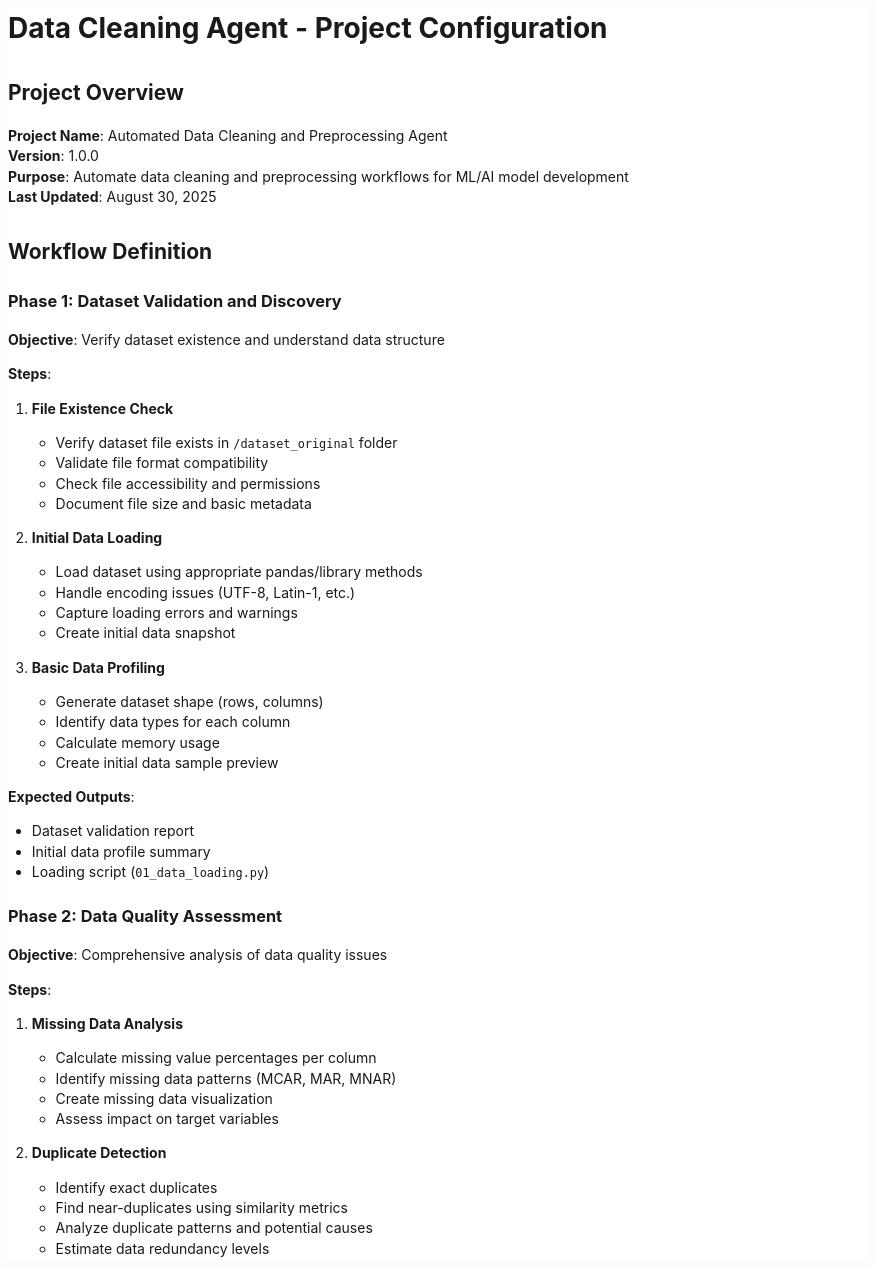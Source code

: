 # Data Cleaning Agent - Project Configuration

## Project Overview
**Project Name**: Automated Data Cleaning and Preprocessing Agent  
**Version**: 1.0.0  
**Purpose**: Automate data cleaning and preprocessing workflows for ML/AI model development  
**Last Updated**: August 30, 2025

## Workflow Definition

### Phase 1: Dataset Validation and Discovery
**Objective**: Verify dataset existence and understand data structure

**Steps**:
1. **File Existence Check**
   - Verify dataset file exists in `/dataset_original` folder
   - Validate file format compatibility
   - Check file accessibility and permissions
   - Document file size and basic metadata

2. **Initial Data Loading**
   - Load dataset using appropriate pandas/library methods
   - Handle encoding issues (UTF-8, Latin-1, etc.)
   - Capture loading errors and warnings
   - Create initial data snapshot

3. **Basic Data Profiling**
   - Generate dataset shape (rows, columns)
   - Identify data types for each column
   - Calculate memory usage
   - Create initial data sample preview

**Expected Outputs**: 
- Dataset validation report
- Initial data profile summary
- Loading script (`01_data_loading.py`)

### Phase 2: Data Quality Assessment
**Objective**: Comprehensive analysis of data quality issues

**Steps**:
1. **Missing Data Analysis**
   - Calculate missing value percentages per column
   - Identify missing data patterns (MCAR, MAR, MNAR)
   - Create missing data visualization
   - Assess impact on target variables

2. **Duplicate Detection**
   - Identify exact duplicates
   - Find near-duplicates using similarity metrics
   - Analyze duplicate patterns and potential causes
   - Estimate data redundancy levels
